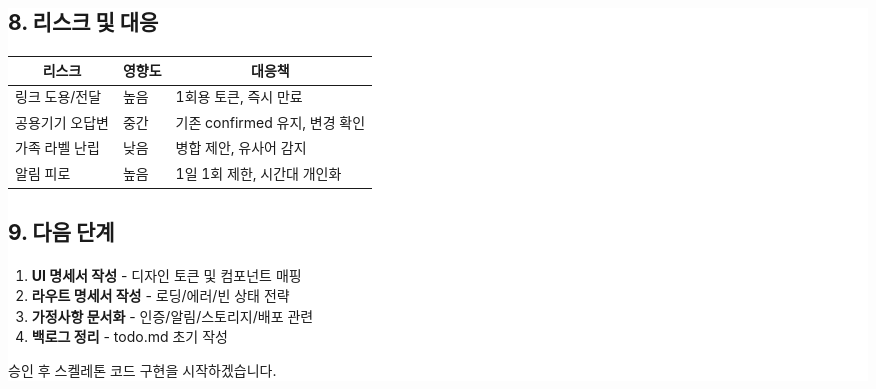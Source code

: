 ## 8. 리스크 및 대응

| 리스크 | 영향도 | 대응책 |
|--------|--------|--------|
| 링크 도용/전달 | 높음 | 1회용 토큰, 즉시 만료 |
| 공용기기 오답변 | 중간 | 기존 confirmed 유지, 변경 확인 |
| 가족 라벨 난립 | 낮음 | 병합 제안, 유사어 감지 |
| 알림 피로 | 높음 | 1일 1회 제한, 시간대 개인화 |

## 9. 다음 단계

1. **UI 명세서 작성** - 디자인 토큰 및 컴포넌트 매핑
2. **라우트 명세서 작성** - 로딩/에러/빈 상태 전략
3. **가정사항 문서화** - 인증/알림/스토리지/배포 관련
4. **백로그 정리** - todo.md 초기 작성

승인 후 스켈레톤 코드 구현을 시작하겠습니다.
